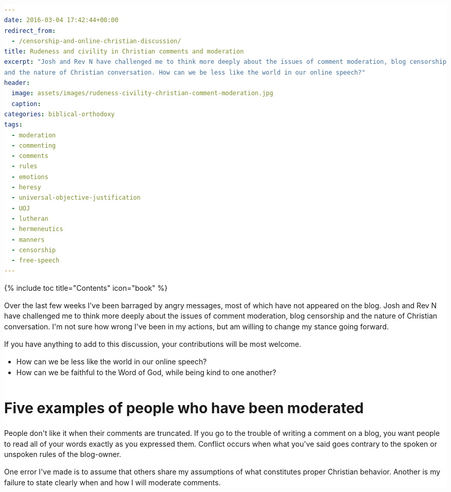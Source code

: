 ```yaml
---
date: 2016-03-04 17:42:44+00:00
redirect_from: 
  - /censorship-and-online-christian-discussion/
title: Rudeness and civility in Christian comments and moderation
excerpt: "Josh and Rev N have challenged me to think more deeply about the issues of comment moderation, blog censorship and the nature of Christian conversation. How can we be less like the world in our online speech?"
header:
  image: assets/images/rudeness-civility-christian-comment-moderation.jpg
  caption: 
categories: biblical-orthodoxy
tags:
  - moderation
  - commenting
  - comments
  - rules
  - emotions
  - heresy
  - universal-objective-justification
  - UOJ
  - lutheran
  - hermeneutics
  - manners
  - censorship
  - free-speech
---
```

{% include toc title="Contents" icon="book" %}

Over the last few weeks I've been barraged by angry messages, most of which have not appeared on the blog.  Josh and Rev N have challenged me to think more deeply about the issues of comment moderation, blog censorship and the nature of Christian conversation.  I'm not sure how wrong I've been in my actions, but am willing to change my stance going forward.

If you have anything to add to this discussion, your contributions will be most welcome. 

- How can we be less like the world in our online speech?
- How can we be faithful to the Word of God, while being kind to one another?



# Five examples of people who have been moderated





People don't like it when their comments are truncated.  If you go to the trouble of writing a comment on a blog, you want people to read all of your words exactly as you expressed them.  Conflict occurs when what you've said goes contrary to the spoken or unspoken rules of the blog-owner.

One error I've made is to assume that others share my assumptions of what constitutes proper Christian behavior.  Another is my failure to state clearly when and how I will moderate comments.
